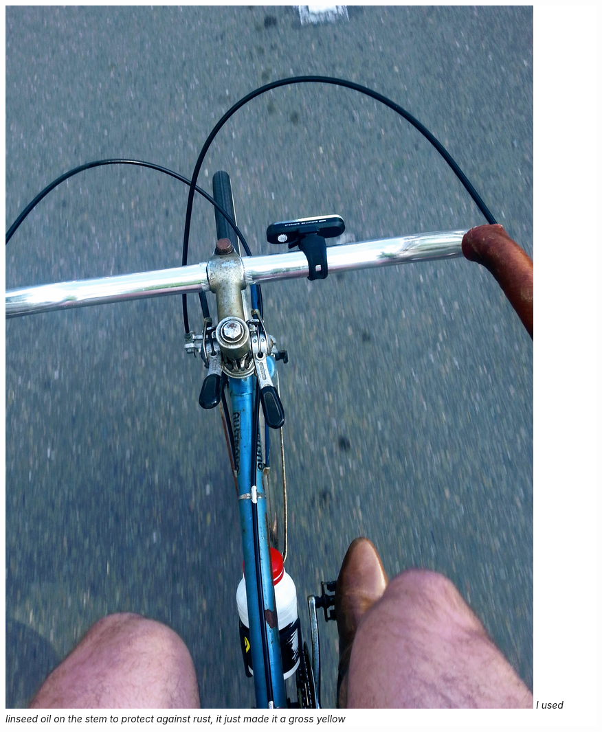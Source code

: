   ![](/assets/blue_eagle_20141126.jpg)
  *I used linseed oil on the stem to protect against rust, it just made it a gross
  yellow*
